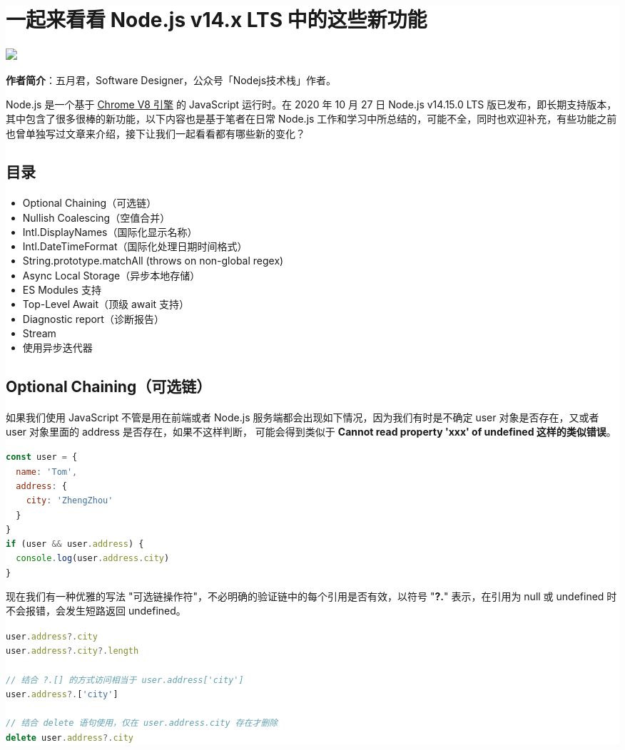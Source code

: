 # 一起来看看 Node.js v14.x LTS 中的这些新功能

![](https://cdn.nlark.com/yuque/0/2021/png/335268/1612083036565-194100b8-d2fe-4032-b6d6-8288f391da58.png#align=left&display=inline&height=383&margin=%5Bobject%20Object%5D&name=%E9%BB%98%E8%AE%A4%E6%96%87%E4%BB%B61612081754183.png&originHeight=383&originWidth=900&size=143201&status=done&style=none&width=900)

**作者简介**：五月君，Software Designer，公众号「Nodejs技术栈」作者。

Node.js 是一个基于 [Chrome V8 引擎](https://v8.dev/) 的 JavaScript 运行时。在 2020 年 10 月 27 日 Node.js v14.15.0 LTS 版已发布，即长期支持版本，其中包含了很多很棒的新功能，以下内容也是基于笔者在日常 Node.js 工作和学习中所总结的，可能不全，同时也欢迎补充，有些功能之前也曾单独写过文章来介绍，接下让我们一起看看都有哪些新的变化？

## 目录

- Optional Chaining（可选链）
- Nullish Coalescing（空值合并）
- Intl.DisplayNames（国际化显示名称）
- Intl.DateTimeFormat（国际化处理日期时间格式）
- String.prototype.matchAll (throws on non-global regex)
- Async Local Storage（异步本地存储）
- ES Modules 支持
- Top-Level Await（顶级 await 支持）
- Diagnostic report（诊断报告）
- Stream
- 使用异步迭代器

## Optional Chaining（可选链）

如果我们使用 JavaScript 不管是用在前端或者 Node.js 服务端都会出现如下情况，因为我们有时是不确定 user 对象是否存在，又或者 user 对象里面的 address 是否存在，如果不这样判断， 可能会得到类似于 **Cannot read property 'xxx' of undefined 这样的类似错误**。

```javascript
const user = {
  name: 'Tom',
  address: {
    city: 'ZhengZhou'
  }
}
if (user && user.address) {
  console.log(user.address.city)
}
```

现在我们有一种优雅的写法 "可选链操作符"，不必明确的验证链中的每个引用是否有效，以符号 "**?.**" 表示，在引用为 null 或 undefined 时不会报错，会发生短路返回 undefined。

```javascript
user.address?.city
user.address?.city?.length

// 结合 ?.[] 的方式访问相当于 user.address['city']
user.address?.['city']

// 结合 delete 语句使用，仅在 user.address.city 存在才删除
delete user.address?.city
```
